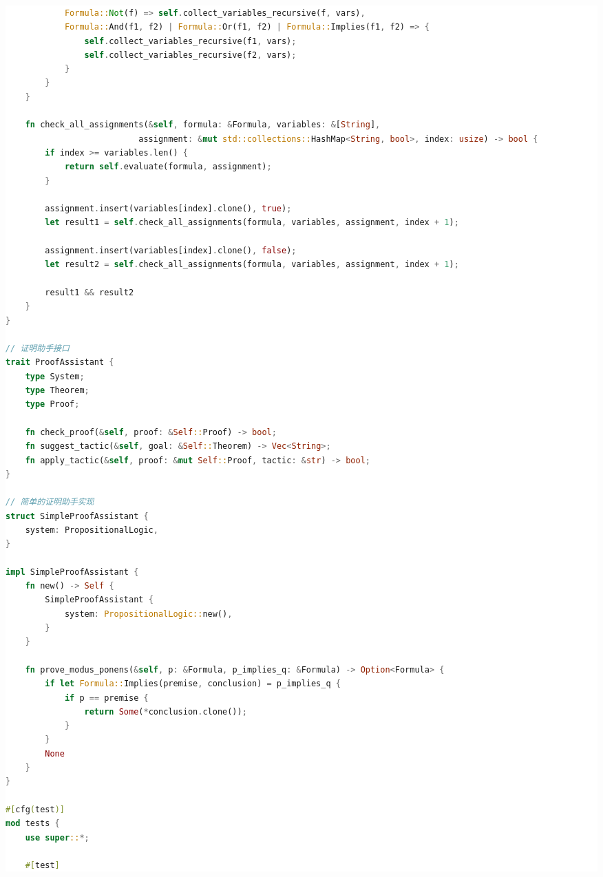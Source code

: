 ```rust
            Formula::Not(f) => self.collect_variables_recursive(f, vars),
            Formula::And(f1, f2) | Formula::Or(f1, f2) | Formula::Implies(f1, f2) => {
                self.collect_variables_recursive(f1, vars);
                self.collect_variables_recursive(f2, vars);
            }
        }
    }
    
    fn check_all_assignments(&self, formula: &Formula, variables: &[String], 
                           assignment: &mut std::collections::HashMap<String, bool>, index: usize) -> bool {
        if index >= variables.len() {
            return self.evaluate(formula, assignment);
        }
        
        assignment.insert(variables[index].clone(), true);
        let result1 = self.check_all_assignments(formula, variables, assignment, index + 1);
        
        assignment.insert(variables[index].clone(), false);
        let result2 = self.check_all_assignments(formula, variables, assignment, index + 1);
        
        result1 && result2
    }
}

// 证明助手接口
trait ProofAssistant {
    type System;
    type Theorem;
    type Proof;
    
    fn check_proof(&self, proof: &Self::Proof) -> bool;
    fn suggest_tactic(&self, goal: &Self::Theorem) -> Vec<String>;
    fn apply_tactic(&self, proof: &mut Self::Proof, tactic: &str) -> bool;
}

// 简单的证明助手实现
struct SimpleProofAssistant {
    system: PropositionalLogic,
}

impl SimpleProofAssistant {
    fn new() -> Self {
        SimpleProofAssistant {
            system: PropositionalLogic::new(),
        }
    }
    
    fn prove_modus_ponens(&self, p: &Formula, p_implies_q: &Formula) -> Option<Formula> {
        if let Formula::Implies(premise, conclusion) = p_implies_q {
            if p == premise {
                return Some(*conclusion.clone());
            }
        }
        None
    }
}

#[cfg(test)]
mod tests {
    use super::*;
    
    #[test]
```